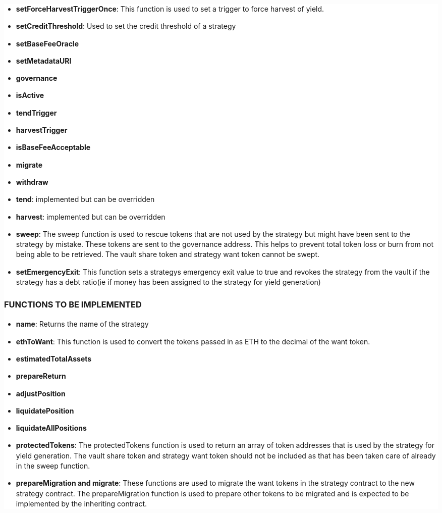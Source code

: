 * **setForceHarvestTriggerOnce**: This function is used to set a trigger to force harvest of yield.

* **setCreditThreshold**: Used to set the credit threshold of a strategy 

* **setBaseFeeOracle**

* **setMetadataURI**

* **governance**

* **isActive**

* **tendTrigger**

* **harvestTrigger**

* **isBaseFeeAcceptable**

* **migrate**

* **withdraw**

* **tend**: implemented but can be overridden

* **harvest**: implemented but can be overridden

* **sweep**: The sweep function is used to rescue tokens that are not used by the strategy but might have been sent to the strategy by mistake. These tokens are sent to the governance address. This helps to prevent total token loss or burn from not being able to be retrieved. The vault share token and strategy want token cannot be swept.

* **setEmergencyExit**: This function sets a strategys emergency exit value to true and revokes the strategy from the vault if the strategy has a debt ratio(ie if money has been assigned to the strategy for yield generation)






### FUNCTIONS TO BE IMPLEMENTED
* **name**: Returns the name of the strategy

* **ethToWant**: This function is used to convert the tokens passed in as ETH to the decimal of the want token.

* **estimatedTotalAssets**

* **prepareReturn**

* **adjustPosition**

* **liquidatePosition**

* **liquidateAllPositions**

* **protectedTokens**: The protectedTokens function is used to return an array of token addresses that is  used by the strategy for yield generation. The vault share token and strategy want token should not be included as that has been taken care of already in the sweep function.

* **prepareMigration and migrate**: These functions are used to migrate the want tokens in the strategy contract to the new strategy contract. The prepareMigration function is used to prepare other tokens to be migrated and is expected to be implemented by the inheriting contract.
